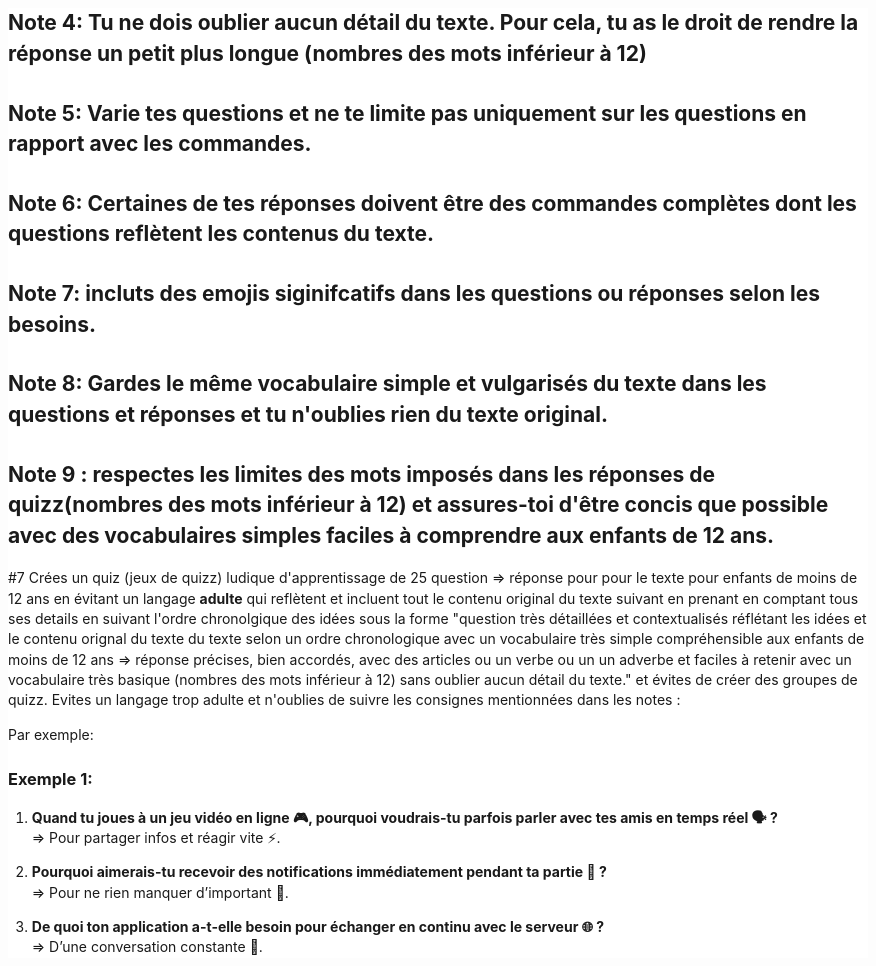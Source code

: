 ## Note 4: Tu ne dois oublier aucun détail du texte. Pour cela, tu as le droit de rendre la réponse un petit plus longue (nombres des mots inférieur à 12)

## Note 5: Varie tes questions et ne te limite pas uniquement sur les questions en rapport avec les commandes.

## Note 6: Certaines de tes réponses doivent être des commandes complètes dont les questions reflètent les contenus du texte.

## Note 7: incluts des emojis siginifcatifs dans les questions ou réponses selon les besoins.

## Note 8: Gardes le même vocabulaire simple et vulgarisés du texte dans les questions et réponses et tu n'oublies rien du texte original.

## Note 9 : respectes les limites des mots imposés dans les réponses de quizz(nombres des mots inférieur à 12) et assures-toi d'être concis que possible avec des vocabulaires simples faciles à comprendre aux enfants de 12 ans.



#7
Crées un quiz (jeux de quizz) ludique d'apprentissage de 25 question => réponse pour pour le texte pour enfants de moins de 12 ans en évitant un langage **adulte** qui reflètent et incluent tout le contenu original du texte suivant en prenant en comptant tous ses details en suivant l'ordre chronolgique des idées sous la forme "question très détaillées et contextualisés réflétant les idées et le contenu orignal du texte du texte selon un ordre chronologique avec un vocabulaire très simple compréhensible aux enfants de moins de 12 ans => réponse précises, bien accordés, avec des articles ou un verbe ou un un adverbe et faciles à retenir avec un vocabulaire très basique (nombres des mots inférieur à 12) sans oublier aucun détail du texte." et évites de créer des groupes de quizz. Evites un langage trop adulte et n'oublies de suivre les consignes mentionnées dans les notes :


Par exemple:

### Exemple 1:


1. **Quand tu joues à un jeu vidéo en ligne 🎮, pourquoi voudrais-tu parfois parler avec tes amis en temps réel 🗣️ ?**  
   => Pour partager infos et réagir vite ⚡.  

2. **Pourquoi aimerais-tu recevoir des notifications immédiatement pendant ta partie 🔔 ?**  
   => Pour ne rien manquer d’important 🎯.  

3. **De quoi ton application a-t-elle besoin pour échanger en continu avec le serveur 🌐 ?**  
   => D’une conversation constante 🔄.  
